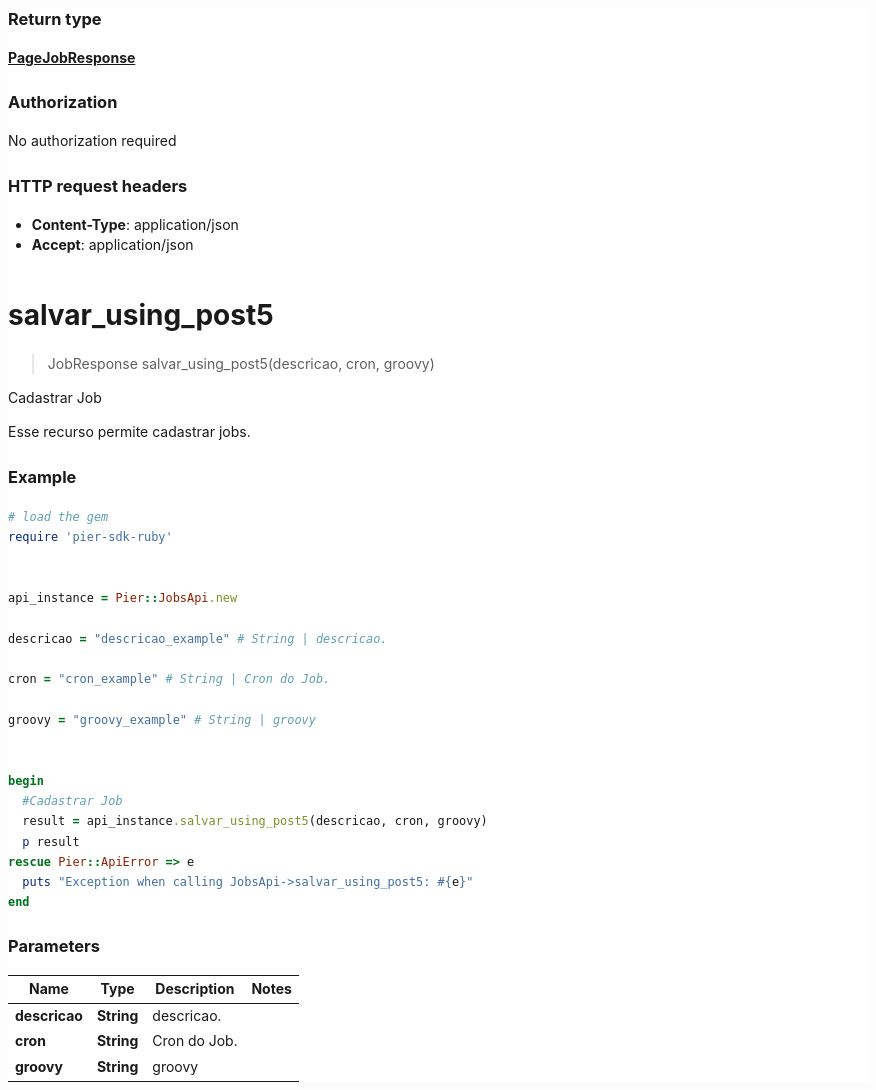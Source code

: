 
### Return type

[**PageJobResponse**](PageJobResponse.md)

### Authorization

No authorization required

### HTTP request headers

 - **Content-Type**: application/json
 - **Accept**: application/json




# **salvar_using_post5**
> JobResponse salvar_using_post5(descricao, cron, groovy)

Cadastrar Job

Esse recurso permite cadastrar jobs.

### Example
```ruby
# load the gem
require 'pier-sdk-ruby'


api_instance = Pier::JobsApi.new

descricao = "descricao_example" # String | descricao.

cron = "cron_example" # String | Cron do Job.

groovy = "groovy_example" # String | groovy


begin
  #Cadastrar Job
  result = api_instance.salvar_using_post5(descricao, cron, groovy)
  p result
rescue Pier::ApiError => e
  puts "Exception when calling JobsApi->salvar_using_post5: #{e}"
end
```

### Parameters

Name | Type | Description  | Notes
------------- | ------------- | ------------- | -------------
 **descricao** | **String**| descricao. | 
 **cron** | **String**| Cron do Job. | 
 **groovy** | **String**| groovy | 
